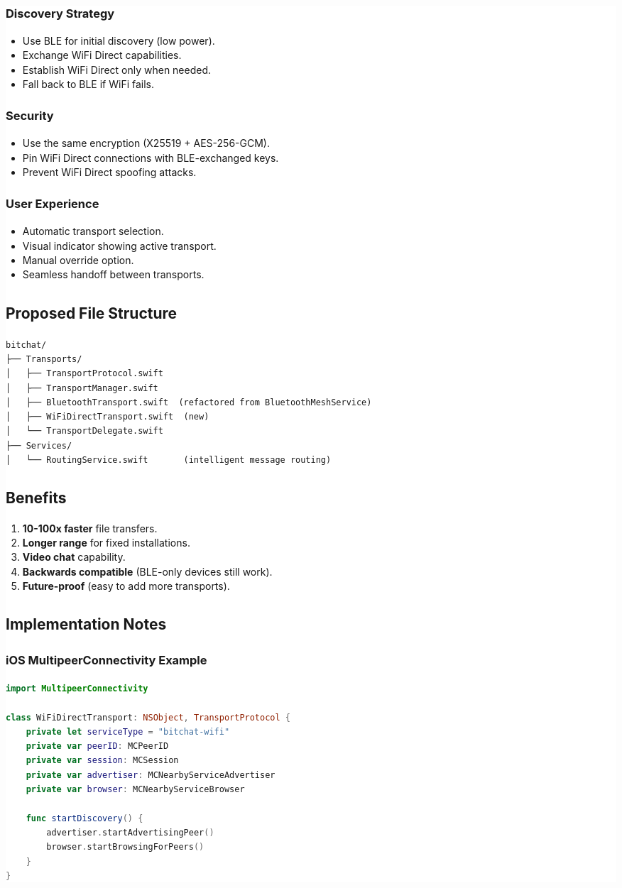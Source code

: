 ### Discovery Strategy
- Use BLE for initial discovery (low power).
- Exchange WiFi Direct capabilities.
- Establish WiFi Direct only when needed.
- Fall back to BLE if WiFi fails.

### Security
- Use the same encryption (X25519 + AES-256-GCM).
- Pin WiFi Direct connections with BLE-exchanged keys.
- Prevent WiFi Direct spoofing attacks.

### User Experience
- Automatic transport selection.
- Visual indicator showing active transport.
- Manual override option.
- Seamless handoff between transports.

## Proposed File Structure

```
bitchat/
├── Transports/
│   ├── TransportProtocol.swift
│   ├── TransportManager.swift
│   ├── BluetoothTransport.swift  (refactored from BluetoothMeshService)
│   ├── WiFiDirectTransport.swift  (new)
│   └── TransportDelegate.swift
├── Services/
│   └── RoutingService.swift       (intelligent message routing)
```

## Benefits

1. **10-100x faster** file transfers.
2. **Longer range** for fixed installations.
3. **Video chat** capability.
4. **Backwards compatible** (BLE-only devices still work).
5. **Future-proof** (easy to add more transports).

## Implementation Notes

### iOS MultipeerConnectivity Example

```swift
import MultipeerConnectivity

class WiFiDirectTransport: NSObject, TransportProtocol {
    private let serviceType = "bitchat-wifi"
    private var peerID: MCPeerID
    private var session: MCSession
    private var advertiser: MCNearbyServiceAdvertiser
    private var browser: MCNearbyServiceBrowser
    
    func startDiscovery() {
        advertiser.startAdvertisingPeer()
        browser.startBrowsingForPeers()
    }
}
```
